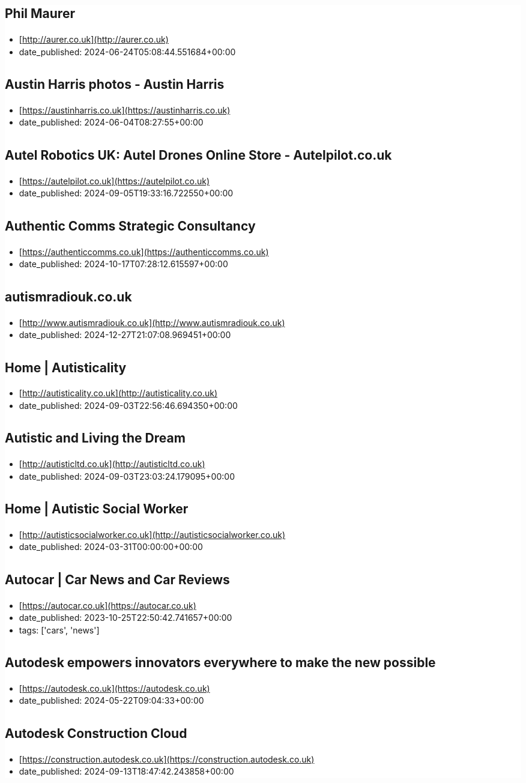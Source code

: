  ## Phil Maurer
 - [http://aurer.co.uk](http://aurer.co.uk)
 - date_published: 2024-06-24T05:08:44.551684+00:00

 ## Austin Harris photos - Austin Harris
 - [https://austinharris.co.uk](https://austinharris.co.uk)
 - date_published: 2024-06-04T08:27:55+00:00

 ## Autel Robotics UK: Autel Drones Online Store - Autelpilot.co.uk
 - [https://autelpilot.co.uk](https://autelpilot.co.uk)
 - date_published: 2024-09-05T19:33:16.722550+00:00

 ## Authentic Comms Strategic Consultancy
 - [https://authenticcomms.co.uk](https://authenticcomms.co.uk)
 - date_published: 2024-10-17T07:28:12.615597+00:00

 ## autismradiouk.co.uk
 - [http://www.autismradiouk.co.uk](http://www.autismradiouk.co.uk)
 - date_published: 2024-12-27T21:07:08.969451+00:00

 ## Home | Autisticality
 - [http://autisticality.co.uk](http://autisticality.co.uk)
 - date_published: 2024-09-03T22:56:46.694350+00:00

 ## Autistic and Living the Dream
 - [http://autisticltd.co.uk](http://autisticltd.co.uk)
 - date_published: 2024-09-03T23:03:24.179095+00:00

 ## Home | Autistic Social Worker
 - [http://autisticsocialworker.co.uk](http://autisticsocialworker.co.uk)
 - date_published: 2024-03-31T00:00:00+00:00

 ## Autocar | Car News and Car Reviews
 - [https://autocar.co.uk](https://autocar.co.uk)
 - date_published: 2023-10-25T22:50:42.741657+00:00
 - tags: ['cars', 'news']

 ## Autodesk empowers innovators everywhere to make the new possible
 - [https://autodesk.co.uk](https://autodesk.co.uk)
 - date_published: 2024-05-22T09:04:33+00:00

 ## Autodesk Construction Cloud
 - [https://construction.autodesk.co.uk](https://construction.autodesk.co.uk)
 - date_published: 2024-09-13T18:47:42.243858+00:00
